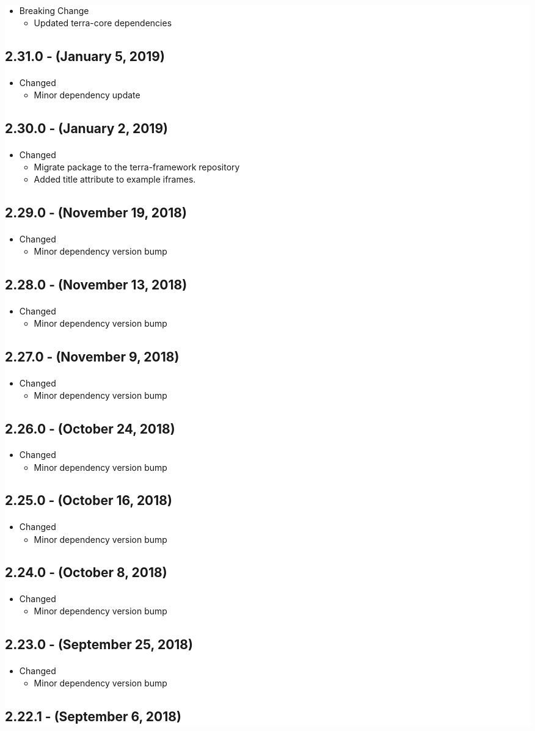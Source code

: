 * Breaking Change
  * Updated terra-core dependencies

## 2.31.0 - (January 5, 2019)

* Changed
  * Minor dependency update

## 2.30.0 - (January 2, 2019)

* Changed
  * Migrate package to the terra-framework repository
  * Added title attribute to example iframes.

## 2.29.0 - (November 19, 2018)

* Changed
  * Minor dependency version bump

## 2.28.0 - (November 13, 2018)

* Changed
  * Minor dependency version bump

## 2.27.0 - (November 9, 2018)

* Changed
  * Minor dependency version bump

## 2.26.0 - (October 24, 2018)

* Changed
  * Minor dependency version bump

## 2.25.0 - (October 16, 2018)

* Changed
  * Minor dependency version bump

## 2.24.0 - (October 8, 2018)

* Changed
  * Minor dependency version bump

## 2.23.0 - (September 25, 2018)

* Changed
  * Minor dependency version bump

## 2.22.1 - (September 6, 2018)
